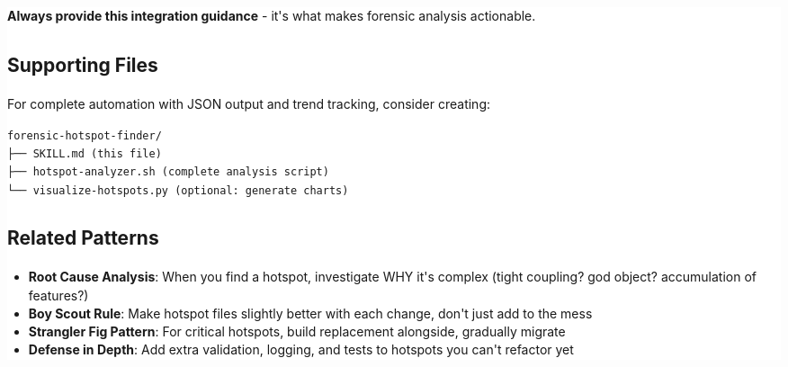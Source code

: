 **Always provide this integration guidance** - it's what makes forensic analysis actionable.

## Supporting Files

For complete automation with JSON output and trend tracking, consider creating:

```
forensic-hotspot-finder/
├── SKILL.md (this file)
├── hotspot-analyzer.sh (complete analysis script)
└── visualize-hotspots.py (optional: generate charts)
```

## Related Patterns

- **Root Cause Analysis**: When you find a hotspot, investigate WHY it's complex (tight coupling? god object? accumulation of features?)
- **Boy Scout Rule**: Make hotspot files slightly better with each change, don't just add to the mess
- **Strangler Fig Pattern**: For critical hotspots, build replacement alongside, gradually migrate
- **Defense in Depth**: Add extra validation, logging, and tests to hotspots you can't refactor yet
